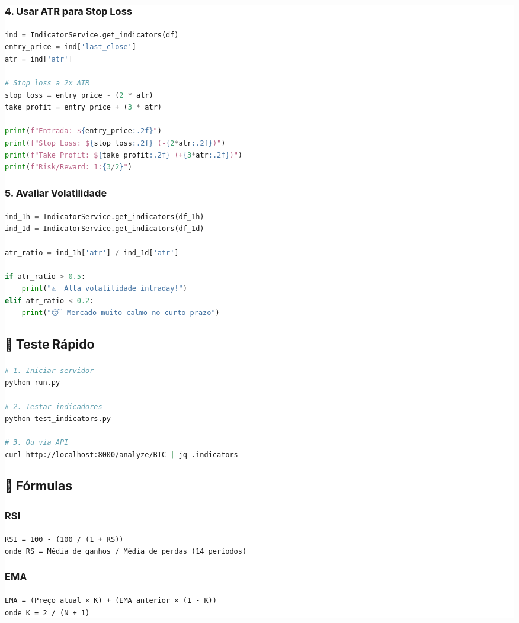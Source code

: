 ### 4. Usar ATR para Stop Loss
```python
ind = IndicatorService.get_indicators(df)
entry_price = ind['last_close']
atr = ind['atr']

# Stop loss a 2x ATR
stop_loss = entry_price - (2 * atr)
take_profit = entry_price + (3 * atr)

print(f"Entrada: ${entry_price:.2f}")
print(f"Stop Loss: ${stop_loss:.2f} (-{2*atr:.2f})")
print(f"Take Profit: ${take_profit:.2f} (+{3*atr:.2f})")
print(f"Risk/Reward: 1:{3/2}")
```

### 5. Avaliar Volatilidade
```python
ind_1h = IndicatorService.get_indicators(df_1h)
ind_1d = IndicatorService.get_indicators(df_1d)

atr_ratio = ind_1h['atr'] / ind_1d['atr']

if atr_ratio > 0.5:
    print("⚠️  Alta volatilidade intraday!")
elif atr_ratio < 0.2:
    print("😴 Mercado muito calmo no curto prazo")
```

## 🧪 Teste Rápido

```bash
# 1. Iniciar servidor
python run.py

# 2. Testar indicadores
python test_indicators.py

# 3. Ou via API
curl http://localhost:8000/analyze/BTC | jq .indicators
```

## 📐 Fórmulas

### RSI
```
RSI = 100 - (100 / (1 + RS))
onde RS = Média de ganhos / Média de perdas (14 períodos)
```

### EMA
```
EMA = (Preço atual × K) + (EMA anterior × (1 - K))
onde K = 2 / (N + 1)
```
